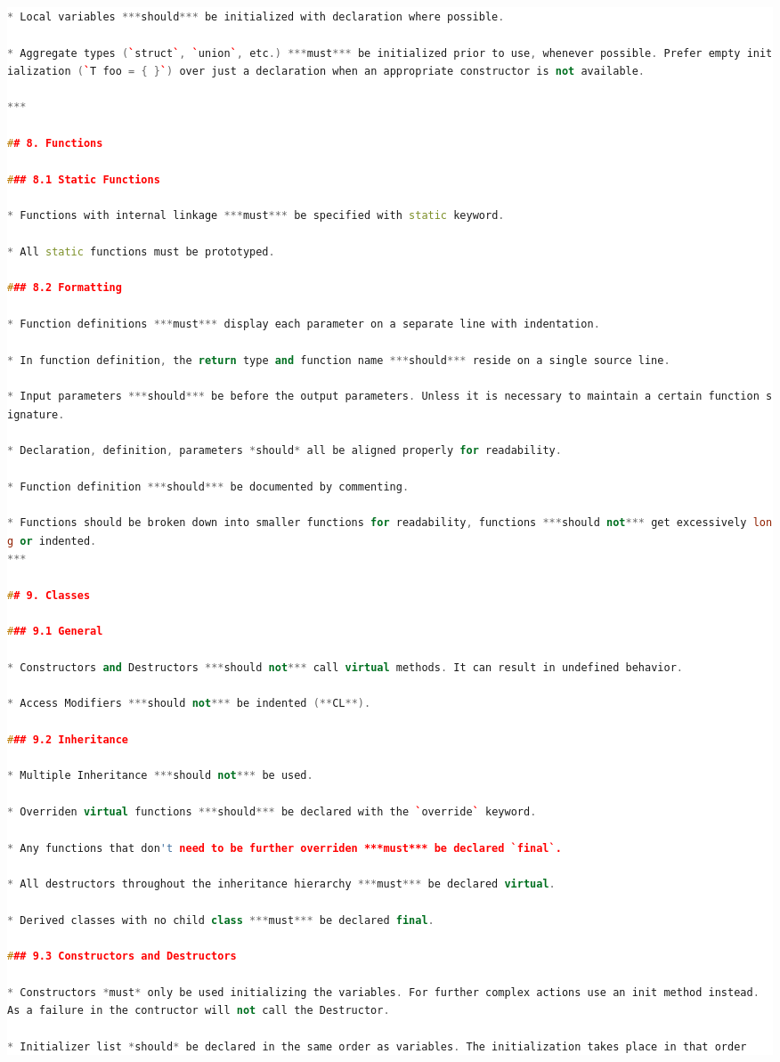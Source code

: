   ```cxx
* Local variables ***should*** be initialized with declaration where possible.

* Aggregate types (`struct`, `union`, etc.) ***must*** be initialized prior to use, whenever possible. Prefer empty initialization (`T foo = { }`) over just a declaration when an appropriate constructor is not available.

***

## 8. Functions

### 8.1 Static Functions

* Functions with internal linkage ***must*** be specified with static keyword.

* All static functions must be prototyped.

### 8.2 Formatting

* Function definitions ***must*** display each parameter on a separate line with indentation.

* In function definition, the return type and function name ***should*** reside on a single source line.

* Input parameters ***should*** be before the output parameters. Unless it is necessary to maintain a certain function signature.

* Declaration, definition, parameters *should* all be aligned properly for readability.

* Function definition ***should*** be documented by commenting.

* Functions should be broken down into smaller functions for readability, functions ***should not*** get excessively long or indented.
***

## 9. Classes

### 9.1 General

* Constructors and Destructors ***should not*** call virtual methods. It can result in undefined behavior.

* Access Modifiers ***should not*** be indented (**CL**).

### 9.2 Inheritance

* Multiple Inheritance ***should not*** be used.

* Overriden virtual functions ***should*** be declared with the `override` keyword.

* Any functions that don't need to be further overriden ***must*** be declared `final`.

* All destructors throughout the inheritance hierarchy ***must*** be declared virtual.

* Derived classes with no child class ***must*** be declared final.

### 9.3 Constructors and Destructors

* Constructors *must* only be used initializing the variables. For further complex actions use an init method instead.
  As a failure in the contructor will not call the Destructor.

* Initializer list *should* be declared in the same order as variables. The initialization takes place in that order
  ```